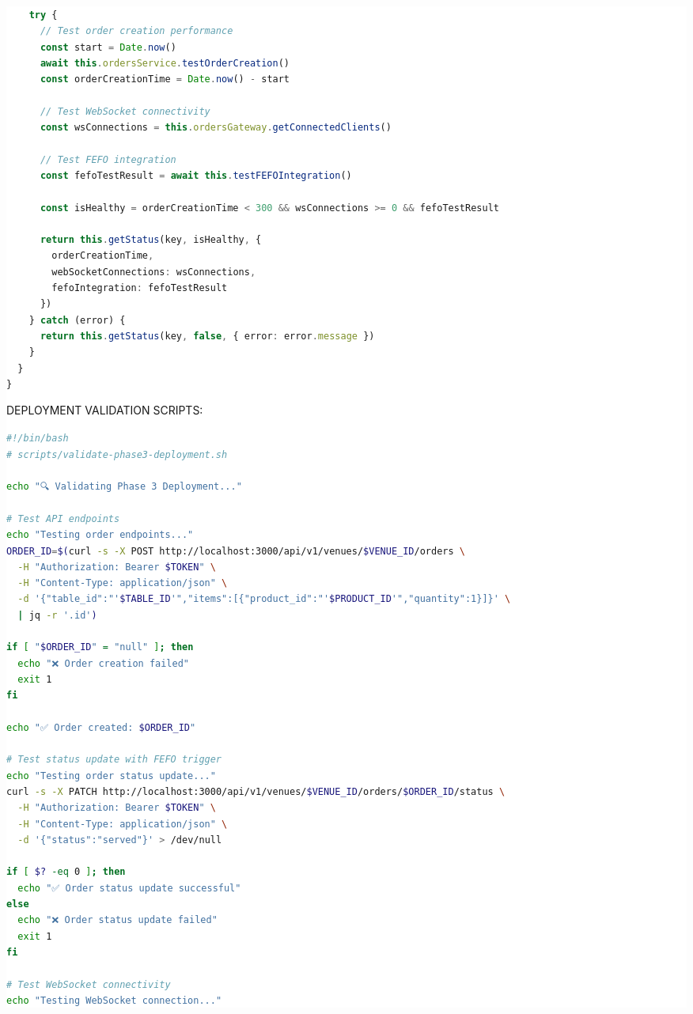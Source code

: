 ```typescript
    try {
      // Test order creation performance
      const start = Date.now()
      await this.ordersService.testOrderCreation()
      const orderCreationTime = Date.now() - start

      // Test WebSocket connectivity
      const wsConnections = this.ordersGateway.getConnectedClients()
      
      // Test FEFO integration
      const fefoTestResult = await this.testFEFOIntegration()

      const isHealthy = orderCreationTime < 300 && wsConnections >= 0 && fefoTestResult

      return this.getStatus(key, isHealthy, {
        orderCreationTime,
        webSocketConnections: wsConnections,
        fefoIntegration: fefoTestResult
      })
    } catch (error) {
      return this.getStatus(key, false, { error: error.message })
    }
  }
}
```

DEPLOYMENT VALIDATION SCRIPTS:
```bash
#!/bin/bash
# scripts/validate-phase3-deployment.sh

echo "🔍 Validating Phase 3 Deployment..."

# Test API endpoints
echo "Testing order endpoints..."
ORDER_ID=$(curl -s -X POST http://localhost:3000/api/v1/venues/$VENUE_ID/orders \
  -H "Authorization: Bearer $TOKEN" \
  -H "Content-Type: application/json" \
  -d '{"table_id":"'$TABLE_ID'","items":[{"product_id":"'$PRODUCT_ID'","quantity":1}]}' \
  | jq -r '.id')

if [ "$ORDER_ID" = "null" ]; then
  echo "❌ Order creation failed"
  exit 1
fi

echo "✅ Order created: $ORDER_ID"

# Test status update with FEFO trigger
echo "Testing order status update..."
curl -s -X PATCH http://localhost:3000/api/v1/venues/$VENUE_ID/orders/$ORDER_ID/status \
  -H "Authorization: Bearer $TOKEN" \
  -H "Content-Type: application/json" \
  -d '{"status":"served"}' > /dev/null

if [ $? -eq 0 ]; then
  echo "✅ Order status update successful"
else
  echo "❌ Order status update failed"
  exit 1
fi

# Test WebSocket connectivity
echo "Testing WebSocket connection..."
```